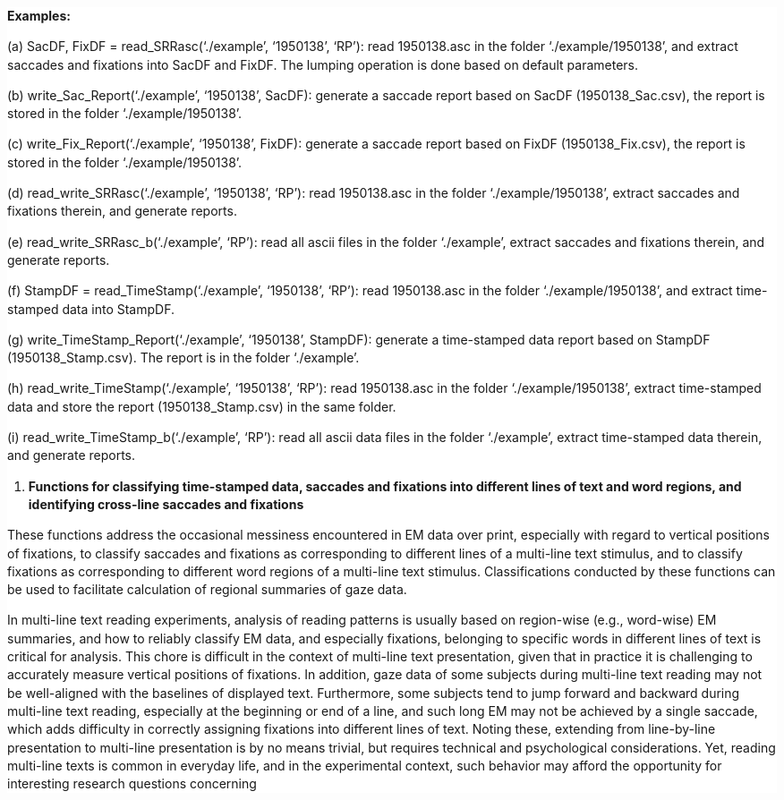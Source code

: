 **Examples:**

(a) SacDF, FixDF = read\_SRRasc(‘./example’, ‘1950138’, ‘RP’): read
    1950138.asc in the folder ‘./example/1950138’, and extract saccades
    and fixations into SacDF and FixDF. The lumping operation is done
    based on default parameters.

(b) write\_Sac\_Report(‘./example’, ‘1950138’, SacDF): generate a
    saccade report based on SacDF (1950138\_Sac.csv), the report is
    stored in the folder ‘./example/1950138’.

(c) write\_Fix\_Report(‘./example’, ‘1950138’, FixDF): generate a
    saccade report based on FixDF (1950138\_Fix.csv), the report is
    stored in the folder ‘./example/1950138’.

(d) read\_write\_SRRasc(‘./example’, ‘1950138’, ‘RP’): read 1950138.asc
    in the folder ‘./example/1950138’, extract saccades and fixations
    therein, and generate reports.

(e) read\_write\_SRRasc\_b(‘./example’, ‘RP’): read all ascii files in
    the folder ‘./example’, extract saccades and fixations therein, and
    generate reports.

(f) StampDF = read\_TimeStamp(‘./example’, ‘1950138’, ‘RP’): read
    1950138.asc in the folder ‘./example/1950138’, and extract
    time-stamped data into StampDF.

(g) write\_TimeStamp\_Report(‘./example’, ‘1950138’, StampDF): generate
    a time-stamped data report based on StampDF (1950138\_Stamp.csv).
    The report is in the folder ‘./example’.

(h) read\_write\_TimeStamp(‘./example’, ‘1950138’, ‘RP’): read
    1950138.asc in the folder ‘./example/1950138’, extract time-stamped
    data and store the report (1950138\_Stamp.csv) in the same folder.

(i) read\_write\_TimeStamp\_b(‘./example’, ‘RP’): read all ascii data
    files in the folder ‘./example’, extract time-stamped data therein,
    and generate reports.



1.  **Functions for classifying time-stamped data, saccades and
    fixations into different lines of text and word regions, and
    identifying cross-line saccades and fixations**

These functions address the occasional messiness encountered in EM data
over print, especially with regard to vertical positions of fixations,
to classify saccades and fixations as corresponding to different lines
of a multi-line text stimulus, and to classify fixations as
corresponding to different word regions of a multi-line text stimulus.
Classifications conducted by these functions can be used to facilitate
calculation of regional summaries of gaze data.

In multi-line text reading experiments, analysis of reading patterns is
usually based on region-wise (e.g., word-wise) EM summaries, and how to
reliably classify EM data, and especially fixations, belonging to
specific words in different lines of text is critical for analysis. This
chore is difficult in the context of multi-line text presentation, given
that in practice it is challenging to accurately measure vertical
positions of fixations. In addition, gaze data of some subjects during
multi-line text reading may not be well-aligned with the baselines of
displayed text. Furthermore, some subjects tend to jump forward and
backward during multi-line text reading, especially at the beginning or
end of a line, and such long EM may not be achieved by a single saccade,
which adds difficulty in correctly assigning fixations into different
lines of text. Noting these, extending from line-by-line presentation to
multi-line presentation is by no means trivial, but requires technical
and psychological considerations. Yet, reading multi-line texts is
common in everyday life, and in the experimental context, such behavior
may afford the opportunity for interesting research questions concerning